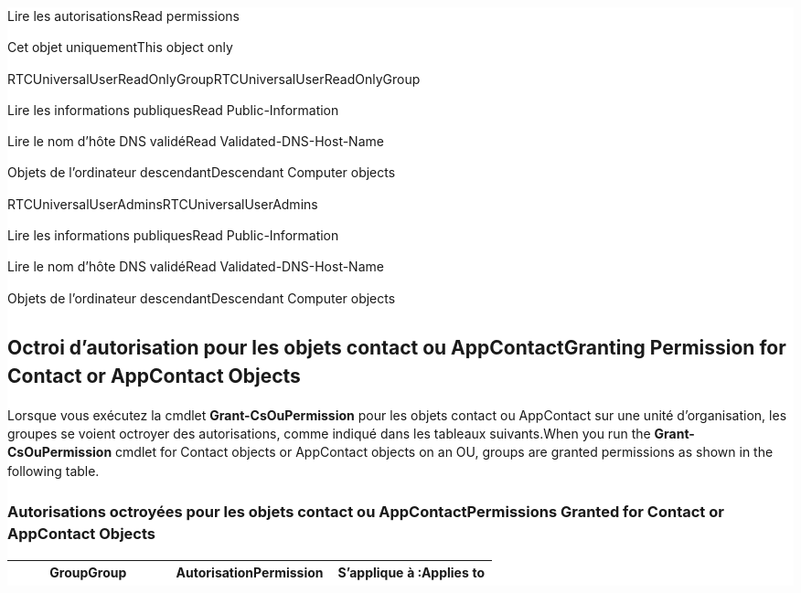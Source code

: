 <p><span data-ttu-id="1be5f-157">Lire les autorisations</span><span class="sxs-lookup"><span data-stu-id="1be5f-157">Read permissions</span></span></p></td>
<td><p><span data-ttu-id="1be5f-158">Cet objet uniquement</span><span class="sxs-lookup"><span data-stu-id="1be5f-158">This object only</span></span></p></td>
</tr>
<tr class="even">
<td><p><span data-ttu-id="1be5f-159">RTCUniversalUserReadOnlyGroup</span><span class="sxs-lookup"><span data-stu-id="1be5f-159">RTCUniversalUserReadOnlyGroup</span></span></p></td>
<td><p><span data-ttu-id="1be5f-160">Lire les informations publiques</span><span class="sxs-lookup"><span data-stu-id="1be5f-160">Read Public-Information</span></span></p>
<p><span data-ttu-id="1be5f-161">Lire le nom d’hôte DNS validé</span><span class="sxs-lookup"><span data-stu-id="1be5f-161">Read Validated-DNS-Host-Name</span></span></p></td>
<td><p><span data-ttu-id="1be5f-162">Objets de l’ordinateur descendant</span><span class="sxs-lookup"><span data-stu-id="1be5f-162">Descendant Computer objects</span></span></p></td>
</tr>
<tr class="odd">
<td><p><span data-ttu-id="1be5f-163">RTCUniversalUserAdmins</span><span class="sxs-lookup"><span data-stu-id="1be5f-163">RTCUniversalUserAdmins</span></span></p></td>
<td><p><span data-ttu-id="1be5f-164">Lire les informations publiques</span><span class="sxs-lookup"><span data-stu-id="1be5f-164">Read Public-Information</span></span></p>
<p><span data-ttu-id="1be5f-165">Lire le nom d’hôte DNS validé</span><span class="sxs-lookup"><span data-stu-id="1be5f-165">Read Validated-DNS-Host-Name</span></span></p></td>
<td><p><span data-ttu-id="1be5f-166">Objets de l’ordinateur descendant</span><span class="sxs-lookup"><span data-stu-id="1be5f-166">Descendant Computer objects</span></span></p></td>
</tr>
</tbody>
</table>


</div>

<div>

## <a name="granting-permission-for-contact-or-appcontact-objects"></a><span data-ttu-id="1be5f-167">Octroi d’autorisation pour les objets contact ou AppContact</span><span class="sxs-lookup"><span data-stu-id="1be5f-167">Granting Permission for Contact or AppContact Objects</span></span>

<span data-ttu-id="1be5f-168">Lorsque vous exécutez la cmdlet **Grant-CsOuPermission** pour les objets contact ou AppContact sur une unité d’organisation, les groupes se voient octroyer des autorisations, comme indiqué dans les tableaux suivants.</span><span class="sxs-lookup"><span data-stu-id="1be5f-168">When you run the **Grant-CsOuPermission** cmdlet for Contact objects or AppContact objects on an OU, groups are granted permissions as shown in the following table.</span></span>

### <a name="permissions-granted-for-contact-or-appcontact-objects"></a><span data-ttu-id="1be5f-169">Autorisations octroyées pour les objets contact ou AppContact</span><span class="sxs-lookup"><span data-stu-id="1be5f-169">Permissions Granted for Contact or AppContact Objects</span></span>

<table>
<colgroup>
<col style="width: 33%" />
<col style="width: 33%" />
<col style="width: 33%" />
</colgroup>
<thead>
<tr class="header">
<th><span data-ttu-id="1be5f-170">Group</span><span class="sxs-lookup"><span data-stu-id="1be5f-170">Group</span></span></th>
<th><span data-ttu-id="1be5f-171">Autorisation</span><span class="sxs-lookup"><span data-stu-id="1be5f-171">Permission</span></span></th>
<th><span data-ttu-id="1be5f-172">S’applique à :</span><span class="sxs-lookup"><span data-stu-id="1be5f-172">Applies to</span></span></th>
